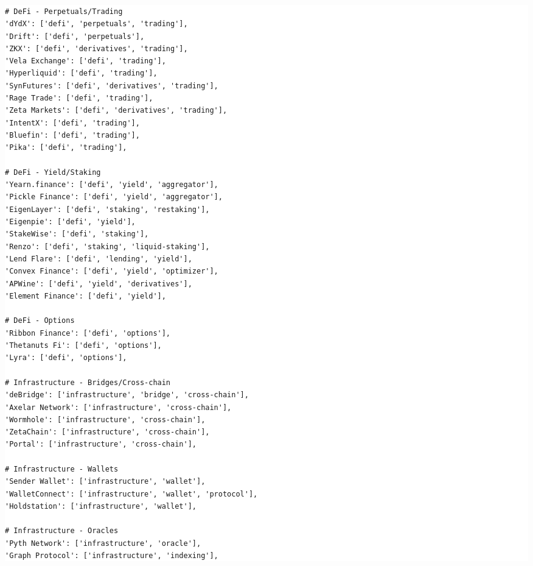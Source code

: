     # DeFi - Perpetuals/Trading
    'dYdX': ['defi', 'perpetuals', 'trading'],
    'Drift': ['defi', 'perpetuals'],
    'ZKX': ['defi', 'derivatives', 'trading'],
    'Vela Exchange': ['defi', 'trading'],
    'Hyperliquid': ['defi', 'trading'],
    'SynFutures': ['defi', 'derivatives', 'trading'],
    'Rage Trade': ['defi', 'trading'],
    'Zeta Markets': ['defi', 'derivatives', 'trading'],
    'IntentX': ['defi', 'trading'],
    'Bluefin': ['defi', 'trading'],
    'Pika': ['defi', 'trading'],

    # DeFi - Yield/Staking
    'Yearn.finance': ['defi', 'yield', 'aggregator'],
    'Pickle Finance': ['defi', 'yield', 'aggregator'],
    'EigenLayer': ['defi', 'staking', 'restaking'],
    'Eigenpie': ['defi', 'yield'],
    'StakeWise': ['defi', 'staking'],
    'Renzo': ['defi', 'staking', 'liquid-staking'],
    'Lend Flare': ['defi', 'lending', 'yield'],
    'Convex Finance': ['defi', 'yield', 'optimizer'],
    'APWine': ['defi', 'yield', 'derivatives'],
    'Element Finance': ['defi', 'yield'],

    # DeFi - Options
    'Ribbon Finance': ['defi', 'options'],
    'Thetanuts Fi': ['defi', 'options'],
    'Lyra': ['defi', 'options'],

    # Infrastructure - Bridges/Cross-chain
    'deBridge': ['infrastructure', 'bridge', 'cross-chain'],
    'Axelar Network': ['infrastructure', 'cross-chain'],
    'Wormhole': ['infrastructure', 'cross-chain'],
    'ZetaChain': ['infrastructure', 'cross-chain'],
    'Portal': ['infrastructure', 'cross-chain'],

    # Infrastructure - Wallets
    'Sender Wallet': ['infrastructure', 'wallet'],
    'WalletConnect': ['infrastructure', 'wallet', 'protocol'],
    'Holdstation': ['infrastructure', 'wallet'],

    # Infrastructure - Oracles
    'Pyth Network': ['infrastructure', 'oracle'],
    'Graph Protocol': ['infrastructure', 'indexing'],
